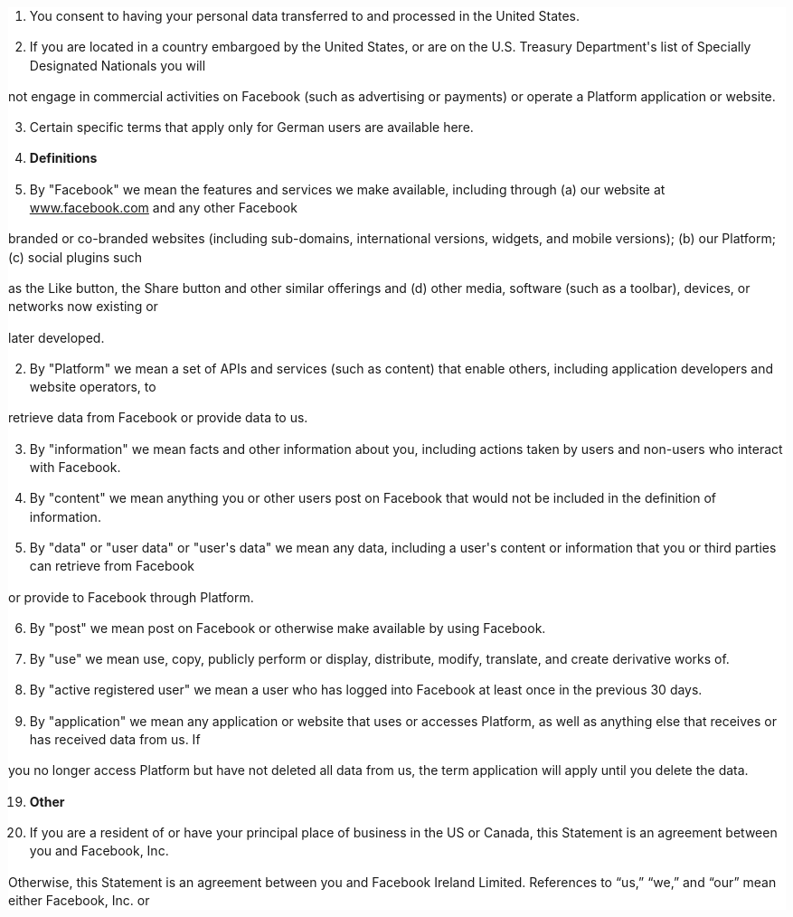 1. You consent to having your personal data transferred to and processed in the United States.

2. If you are located in a country embargoed by the United States, or are on the U.S. Treasury Department's list of Specially Designated Nationals you will

not engage in commercial activities on Facebook (such as advertising or payments) or operate a Platform application or website.

3. Certain specific terms that apply only for German users are available here.

18. **Definitions**

1. By "Facebook" we mean the features and services we make available, including through (a) our website at www.facebook.com and any other Facebook

branded or co-branded websites (including sub-domains, international versions, widgets, and mobile versions); (b) our Platform; (c) social plugins such

as the Like button, the Share button and other similar offerings and (d) other media, software (such as a toolbar), devices, or networks now existing or

later developed.

2. By "Platform" we mean a set of APIs and services (such as content) that enable others, including application developers and website operators, to

retrieve data from Facebook or provide data to us.

3. By "information" we mean facts and other information about you, including actions taken by users and non-users who interact with Facebook.

4. By "content" we mean anything you or other users post on Facebook that would not be included in the definition of information.

5. By "data" or "user data" or "user's data" we mean any data, including a user's content or information that you or third parties can retrieve from Facebook

or provide to Facebook through Platform.

6. By "post" we mean post on Facebook or otherwise make available by using Facebook.

7. By "use" we mean use, copy, publicly perform or display, distribute, modify, translate, and create derivative works of.

8. By "active registered user" we mean a user who has logged into Facebook at least once in the previous 30 days.

9. By "application" we mean any application or website that uses or accesses Platform, as well as anything else that receives or has received data from us. If

you no longer access Platform but have not deleted all data from us, the term application will apply until you delete the data.

 

19. **Other**

1. If you are a resident of or have your principal place of business in the US or Canada, this Statement is an agreement between you and Facebook, Inc. 

Otherwise, this Statement is an agreement between you and Facebook Ireland Limited. References to “us,” “we,” and “our” mean either Facebook, Inc. or
